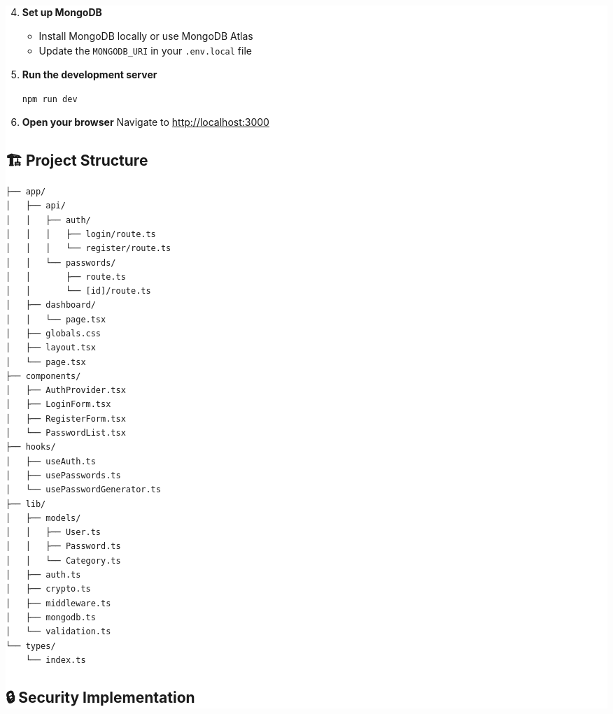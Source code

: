 4. **Set up MongoDB**
   - Install MongoDB locally or use MongoDB Atlas
   - Update the `MONGODB_URI` in your `.env.local` file

5. **Run the development server**
   ```bash
   npm run dev
   ```

6. **Open your browser**
   Navigate to [http://localhost:3000](http://localhost:3000)

## 🏗️ Project Structure

```
├── app/
│   ├── api/
│   │   ├── auth/
│   │   │   ├── login/route.ts
│   │   │   └── register/route.ts
│   │   └── passwords/
│   │       ├── route.ts
│   │       └── [id]/route.ts
│   ├── dashboard/
│   │   └── page.tsx
│   ├── globals.css
│   ├── layout.tsx
│   └── page.tsx
├── components/
│   ├── AuthProvider.tsx
│   ├── LoginForm.tsx
│   ├── RegisterForm.tsx
│   └── PasswordList.tsx
├── hooks/
│   ├── useAuth.ts
│   ├── usePasswords.ts
│   └── usePasswordGenerator.ts
├── lib/
│   ├── models/
│   │   ├── User.ts
│   │   ├── Password.ts
│   │   └── Category.ts
│   ├── auth.ts
│   ├── crypto.ts
│   ├── middleware.ts
│   ├── mongodb.ts
│   └── validation.ts
└── types/
    └── index.ts
```

## 🔒 Security Implementation
